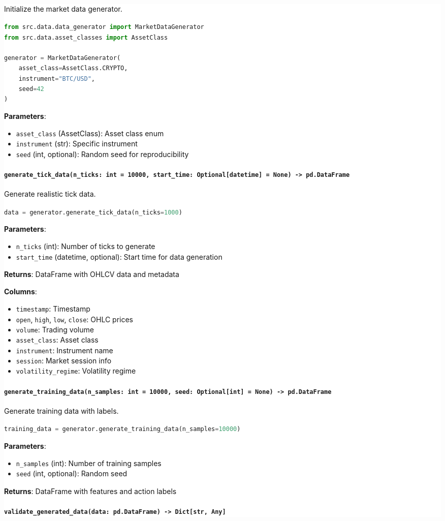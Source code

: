 Initialize the market data generator.

```python
from src.data.data_generator import MarketDataGenerator
from src.data.asset_classes import AssetClass

generator = MarketDataGenerator(
    asset_class=AssetClass.CRYPTO,
    instrument="BTC/USD",
    seed=42
)
```

**Parameters**:
- `asset_class` (AssetClass): Asset class enum
- `instrument` (str): Specific instrument
- `seed` (int, optional): Random seed for reproducibility

#### `generate_tick_data(n_ticks: int = 10000, start_time: Optional[datetime] = None) -> pd.DataFrame`

Generate realistic tick data.

```python
data = generator.generate_tick_data(n_ticks=1000)
```

**Parameters**:
- `n_ticks` (int): Number of ticks to generate
- `start_time` (datetime, optional): Start time for data generation

**Returns**: DataFrame with OHLCV data and metadata

**Columns**:
- `timestamp`: Timestamp
- `open`, `high`, `low`, `close`: OHLC prices
- `volume`: Trading volume
- `asset_class`: Asset class
- `instrument`: Instrument name
- `session`: Market session info
- `volatility_regime`: Volatility regime

#### `generate_training_data(n_samples: int = 10000, seed: Optional[int] = None) -> pd.DataFrame`

Generate training data with labels.

```python
training_data = generator.generate_training_data(n_samples=10000)
```

**Parameters**:
- `n_samples` (int): Number of training samples
- `seed` (int, optional): Random seed

**Returns**: DataFrame with features and action labels

#### `validate_generated_data(data: pd.DataFrame) -> Dict[str, Any]`
